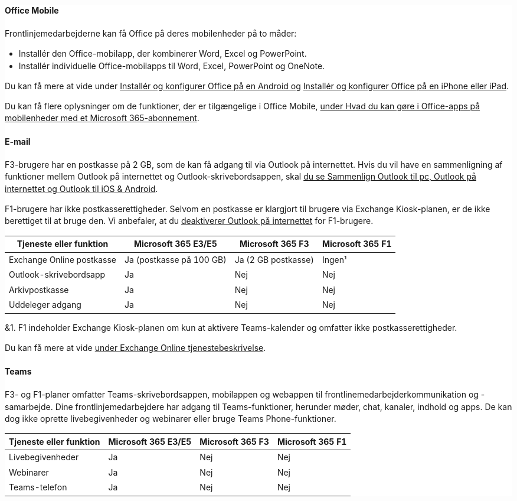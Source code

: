 #### <a name="office-mobile"></a>Office Mobile

Frontlinjemedarbejderne kan få Office på deres mobilenheder på to måder:

- Installér den Office-mobilapp, der kombinerer Word, Excel og PowerPoint.
- Installér individuelle Office-mobilapps til Word, Excel, PowerPoint og OneNote.

Du kan få mere at vide under [Installér og konfigurer Office på en Android og](https://support.microsoft.com/office/install-and-set-up-office-on-an-android-cafe9d6f-8b0c-4b03-b20a-12438a82a22d) [Installér og konfigurer Office på en iPhone eller iPad](https://support.microsoft.com/office/install-and-set-up-office-on-an-iphone-or-ipad-9df6d10c-7281-4671-8666-6ca8e339b628).

Du kan få flere oplysninger om de funktioner, der er tilgængelige i Office Mobile, [under Hvad du kan gøre i Office-apps på mobilenheder med et Microsoft 365-abonnement](https://support.microsoft.com/office/what-you-can-do-in-the-office-apps-on-mobile-devices-with-a-microsoft-365-subscription-9ef8b63a-05fd-4f9c-bac5-29da046833ea).

#### <a name="email"></a>E-mail

F3-brugere har en postkasse på 2 GB, som de kan få adgang til via Outlook på internettet. Hvis du vil have en sammenligning af funktioner mellem Outlook på internettet og Outlook-skrivebordsappen, skal [du se Sammenlign Outlook til pc, Outlook på internettet og Outlook til iOS & Android](https://support.microsoft.com/office/compare-outlook-for-pc-outlook-on-the-web-and-outlook-for-ios-android-b26a7bf5-0ac7-48ba-97af-984e0645dde5).

F1-brugere har ikke postkasserettigheder. Selvom en postkasse er klargjort til brugere via Exchange Kiosk-planen, er de ikke berettiget til at bruge den. Vi anbefaler, at du [deaktiverer Outlook på internettet](/exchange/recipients-in-exchange-online/manage-user-mailboxes/enable-or-disable-outlook-web-app) for F1-brugere.

|Tjeneste eller funktion|Microsoft 365 E3/E5|Microsoft 365 F3|Microsoft 365 F1|
|---------|---------|---------|---------|
|Exchange Online postkasse|Ja (postkasse på 100 GB)|Ja (2 GB postkasse)|Ingen&sup1;|
|Outlook-skrivebordsapp|Ja|Nej|Nej|
|Arkivpostkasse|Ja|Nej|Nej|
|Uddeleger adgang|Ja|Nej|Nej|

&1. F1 indeholder Exchange Kiosk-planen om kun at aktivere Teams-kalender og omfatter ikke postkasserettigheder.

Du kan få mere at vide [under Exchange Online tjenestebeskrivelse](/office365/servicedescriptions/exchange-online-service-description/exchange-online-service-description).

#### <a name="teams"></a>Teams

F3- og F1-planer omfatter Teams-skrivebordsappen, mobilappen og webappen til frontlinemedarbejderkommunikation og -samarbejde. Dine frontlinjemedarbejdere har adgang til Teams-funktioner, herunder møder, chat, kanaler, indhold og apps. De kan dog ikke oprette livebegivenheder og webinarer eller bruge Teams Phone-funktioner.

|Tjeneste eller funktion|Microsoft 365 E3/E5|Microsoft 365 F3|Microsoft 365 F1|
|---------|---------|---------|---------|
|Livebegivenheder|Ja|Nej|Nej|
|Webinarer|Ja|Nej|Nej|
|Teams-telefon|Ja|Nej|Nej|

